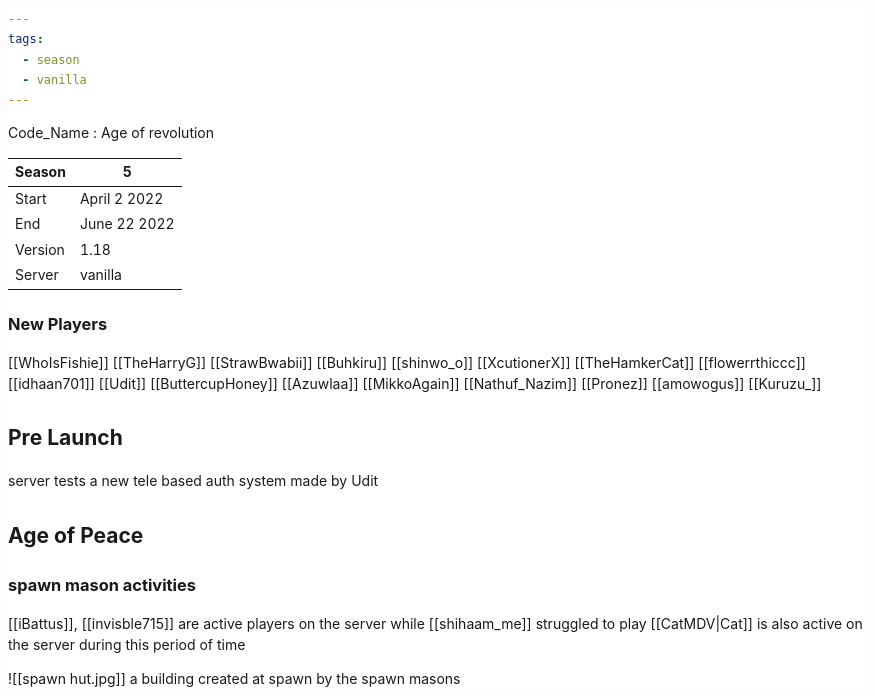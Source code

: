 ```yaml
---
tags:
  - season
  - vanilla
---
```

Code_Name : Age of revolution

| Season  | 5             |
| ------- | ------------- |
| Start   | April 2 2022 |
| End   | June 22 2022 |
| Version | 1.18       |
| Server  | vanilla       |

### New Players
[[WhoIsFishie]]
[[TheHarryG]]
[[StrawBwabii]]
[[Buhkiru]]
[[shinwo_o]]
[[XcutionerX]]
[[TheHamkerCat]]
[[flowerrthiccc]]
[[idhaan701]]
[[Udit]]
[[ButtercupHoney]]
[[Azuwlaa]]
[[MikkoAgain]]
[[Nathuf_Nazim]]
[[Pronez]]
[[amowogus]]
[[Kuruzu_]]

## Pre Launch
server tests a new tele based auth system made by Udit


## Age of Peace


### spawn mason activities
[[iBattus]], [[invisble715]] are active players on the server while [[shihaam_me]] struggled to play
[[CatMDV|Cat]] is also active on the server during this period of time

![[spawn hut.jpg]]
a building created at spawn by the spawn masons 
